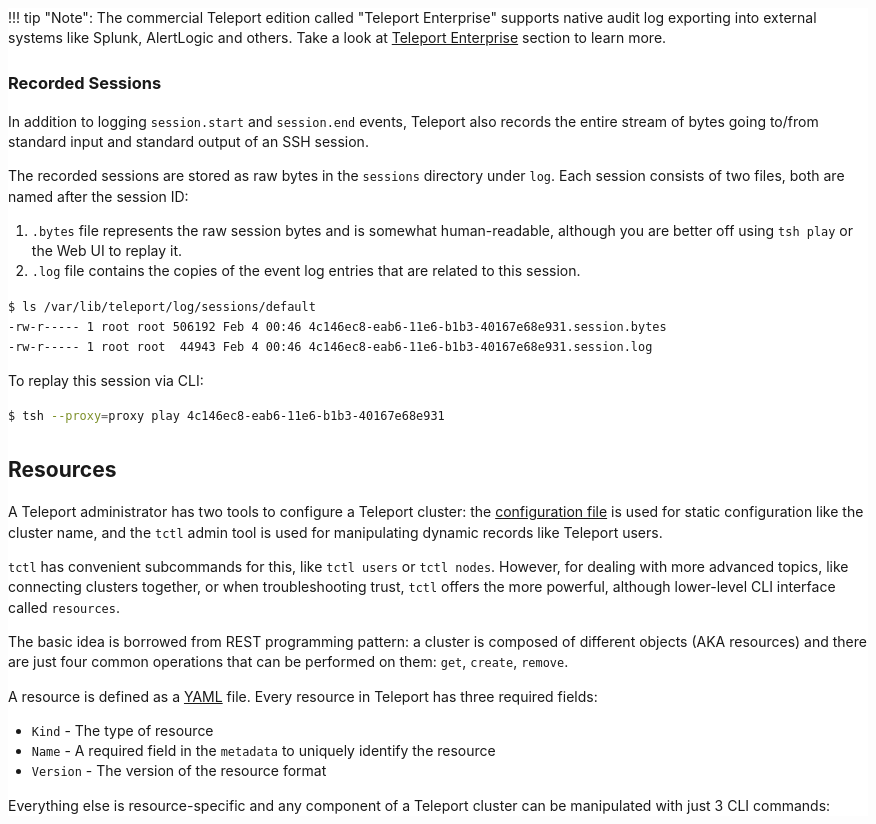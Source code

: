 !!! tip "Note":
    The commercial Teleport edition called "Teleport Enterprise" supports native
    audit log exporting into external systems like Splunk, AlertLogic and others.
    Take a look at [Teleport Enterprise](enterprise.md) section to learn more.

### Recorded Sessions

In addition to logging `session.start` and `session.end` events, Teleport also records the entire
stream of bytes going to/from standard input and standard output of an SSH session.

The recorded sessions are stored as raw bytes in the `sessions` directory under `log`.
Each session consists of two files, both are named after the session ID:

1. `.bytes` file represents the raw session bytes and is somewhat
    human-readable, although you are better off using `tsh play` or 
    the Web UI to replay it.
2. `.log` file contains the copies of the event log entries that are related 
   to this session.

```bash
$ ls /var/lib/teleport/log/sessions/default
-rw-r----- 1 root root 506192 Feb 4 00:46 4c146ec8-eab6-11e6-b1b3-40167e68e931.session.bytes
-rw-r----- 1 root root  44943 Feb 4 00:46 4c146ec8-eab6-11e6-b1b3-40167e68e931.session.log
```

To replay this session via CLI:

```bash
$ tsh --proxy=proxy play 4c146ec8-eab6-11e6-b1b3-40167e68e931
```

## Resources

A Teleport administrator has two tools to configure a Teleport cluster: the
[configuration file](#configuration) is used for static configuration like the
cluster name, and the `tctl` admin tool is used for manipulating dynamic records
like Teleport users.

`tctl` has convenient subcommands for this, like `tctl users` or `tctl nodes`. 
However, for dealing with more advanced topics, like connecting clusters together, or
when troubleshooting trust, `tctl` offers the more powerful, although lower-level
CLI interface called `resources`.

The basic idea is borrowed from REST programming pattern: a cluster is composed
of different objects (AKA resources) and there are just four common operations
that can be performed on them: `get`, `create`, `remove`. 

A resource is defined as a [YAML](https://en.wikipedia.org/wiki/YAML) file. Every resource in Teleport has three required fields: 

* `Kind` - The type of resource
* `Name` - A required field in the `metadata` to uniquely identify the resource
* `Version` - The version of the resource format

Everything else is resource-specific and any component of a Teleport cluster can be
manipulated with just 3 CLI commands:
